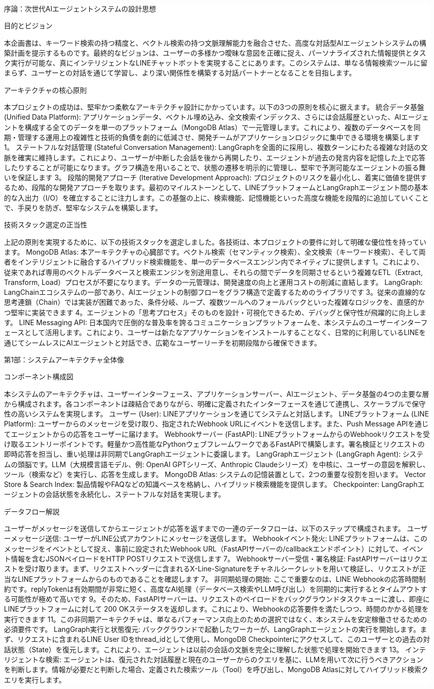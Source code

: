 序論：次世代AIエージェントシステムの設計思想


目的とビジョン

本企画書は、キーワード検索の持つ精度と、ベクトル検索の持つ文脈理解能力を融合させた、高度な対話型AIエージェントシステムの構築計画を提示するものです。最終的なビジョンは、ユーザーの多様かつ曖昧な意図を正確に捉え、パーソナライズされた情報提供とタスク実行が可能な、真にインテリジェントなLINEチャットボットを実現することにあります。このシステムは、単なる情報検索ツールに留まらず、ユーザーとの対話を通じて学習し、より深い関係性を構築する対話パートナーとなることを目指します。

アーキテクチャの核心原則

本プロジェクトの成功は、堅牢かつ柔軟なアーキテクチャ設計にかかっています。以下の3つの原則を核心に据えます。
統合データ基盤 (Unified Data Platform): アプリケーションデータ、ベクトル埋め込み、全文検索インデックス、さらには会話履歴といった、AIエージェントを構成する全てのデータを単一のプラットフォーム（MongoDB Atlas）で一元管理します。これにより、複数のデータベースを同期・管理する運用上の複雑性と技術的負債を劇的に低減させ、開発チームがアプリケーションロジックに集中できる環境を構築します 1。
ステートフルな対話管理 (Stateful Conversation Management): LangGraphを全面的に採用し、複数ターンにわたる複雑な対話の文脈を確実に維持します。これにより、ユーザーが中断した会話を後から再開したり、エージェントが過去の発言内容を記憶した上で応答したりすることが可能になります。グラフ構造を用いることで、状態の遷移を明示的に管理し、堅牢で予測可能なエージェントの振る舞いを保証します 3。
段階的開発アプローチ (Iterative Development Approach): プロジェクトのリスクを最小化し、着実に価値を提供するため、段階的な開発アプローチを取ります。最初のマイルストーンとして、LINEプラットフォームとLangGraphエージェント間の基本的な入出力（I/O）を確立することに注力します。この基盤の上に、検索機能、記憶機能といった高度な機能を段階的に追加していくことで、手戻りを防ぎ、堅牢なシステムを構築します。

技術スタック選定の正当性

上記の原則を実現するために、以下の技術スタックを選定しました。各技術は、本プロジェクトの要件に対して明確な優位性を持っています。
MongoDB Atlas: 本アーキテクチャの心臓部です。ベクトル検索（セマンティック検索）、全文検索（キーワード検索）、そして両者をインテリジェントに融合するハイブリッド検索機能を、単一のデータベースエンジン内でネイティブに提供します 1。これにより、従来であれば専用のベクトルデータベースと検索エンジンを別途用意し、それらの間でデータを同期させるという複雑なETL（Extract, Transform, Load）プロセスが不要になります。データの一元管理は、開発速度の向上と運用コストの削減に直結します。
LangGraph: LangChainエコシステムの一部であり、AIエージェントの制御フローをグラフ構造で定義するためのライブラリです 3。従来の直線的な思考連鎖（Chain）では実装が困難であった、条件分岐、ループ、複数ツールへのフォールバックといった複雑なロジックを、直感的かつ堅牢に実装できます 4。エージェントの「思考プロセス」そのものを設計・可視化できるため、デバッグと保守性が飛躍的に向上します。
LINE Messaging API: 日本国内で圧倒的な普及率を誇るコミュニケーションプラットフォームを、本システムのユーザーインターフェースとして活用します。これにより、ユーザーは新たなアプリケーションをインストールすることなく、日常的に利用しているLINEを通じてシームレスにAIエージェントと対話でき、広範なユーザーリーチを初期段階から確保できます。

第1部：システムアーキテクチャ全体像


コンポーネント構成図

本システムのアーキテクチャは、ユーザーインターフェース、アプリケーションサーバー、AIエージェント、データ基盤の4つの主要な層から構成されます。各コンポーネントは疎結合でありながら、明確に定義されたインターフェースを通じて連携し、スケーラブルで保守性の高いシステムを実現します。
ユーザー (User): LINEアプリケーションを通じてシステムと対話します。
LINEプラットフォーム (LINE Platform): ユーザーからのメッセージを受け取り、指定されたWebhook URLにイベントを送信します。また、Push Message APIを通じてエージェントからの応答をユーザーに届けます。
Webhookサーバー (FastAPI): LINEプラットフォームからのWebhookリクエストを受け取るエントリーポイントです。軽量かつ高性能なPythonウェブフレームワークであるFastAPIで構築します。署名検証とリクエストの即時応答を担当し、重い処理は非同期でLangGraphエージェントに委譲します。
LangGraphエージェント (LangGraph Agent): システムの頭脳です。LLM（大規模言語モデル、例: OpenAI GPTシリーズ、Anthropic Claudeシリーズ）を中核に、ユーザーの意図を解釈し、ツール（検索など）を実行し、応答を生成します。
MongoDB Atlas: システムの記憶装置として、2つの重要な役割を担います。
Vector Store & Search Index: 製品情報やFAQなどの知識ベースを格納し、ハイブリッド検索機能を提供します。
Checkpointer: LangGraphエージェントの会話状態を永続化し、ステートフルな対話を実現します。

データフロー解説

ユーザーがメッセージを送信してからエージェントが応答を返すまでの一連のデータフローは、以下のステップで構成されます。
ユーザーメッセージ送信: ユーザーがLINE公式アカウントにメッセージを送信します。
Webhookイベント発火: LINEプラットフォームは、このメッセージをイベントとして捉え、事前に設定されたWebhook URL（FastAPIサーバーの/callbackエンドポイント）に対して、イベント情報を含むJSONペイロードをHTTP POSTリクエストで送信します 7。
Webhookサーバー受信・署名検証: FastAPIサーバーはリクエストを受け取ります。まず、リクエストヘッダーに含まれるX-Line-Signatureをチャネルシークレットを用いて検証し、リクエストが正当なLINEプラットフォームからのものであることを確認します 7。
非同期処理の開始: ここで重要なのは、LINE Webhookの応答時間制約です。replyTokenは有効期間が非常に短く、高度なAI処理（データベース検索やLLM呼び出し）を同期的に実行するとタイムアウトする可能性が極めて高いです 9。そのため、FastAPIサーバーは、リクエストのペイロードをバックグラウンドタスクキューに渡し、即座にLINEプラットフォームに対して
200 OKステータスを返却します。これにより、Webhookの応答要件を満たしつつ、時間のかかる処理を実行できます 11。この非同期アーキテクチャは、単なるパフォーマンス向上のための選択ではなく、本システムを安定稼働させるための必須要件です。
LangGraph実行と状態復元: バックグラウンドで起動したワーカーが、LangGraphエージェントの実行を開始します。まず、リクエストに含まれるLINE User IDをthread_idとして使用し、MongoDB Checkpointerにアクセスして、このユーザーとの過去の対話状態（State）を復元します。これにより、エージェントは以前の会話の文脈を完全に理解した状態で処理を開始できます 13。
インテリジェントな検索: エージェントは、復元された対話履歴と現在のユーザーからのクエリを基に、LLMを用いて次に行うべきアクションを判断します。情報が必要だと判断した場合、定義された検索ツール（Tool）を呼び出し、MongoDB Atlasに対してハイブリッド検索クエリを実行します。